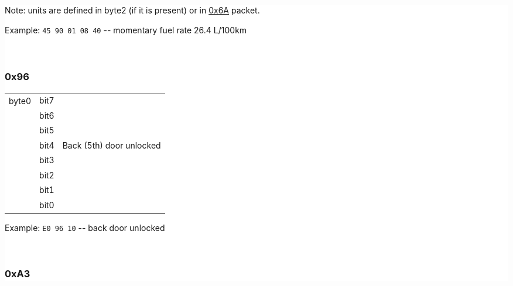 Note: units are defined in byte2 (if it is present) or in [0x6A](#0x6A) packet.

Example: `45 90 01 08 40` -- momentary fuel rate 26.4 L/100km

<br>



### 0x96 ##

<table>
    <tr>
        <td rowspan=9> byte0 </td>
    </tr>
    <tr> 
        <td> bit7 </td>
        <td> </td> 
    </tr>
    <tr> 
        <td> bit6 </td>  
        <td> </td> 
    </tr>
    <tr> 
        <td> bit5 </td>  
        <td>  </td> 
    </tr>
    <tr> 
        <td> bit4 </td>  
        <td> Back (5th) door unlocked </td> 
    </tr>
    <tr> 
        <td> bit3 </td>  
        <td> </td> 
    </tr>
    <tr> 
        <td> bit2 </td>  
        <td> </td> 
    </tr>
    <tr> 
        <td> bit1 </td>  
        <td> </td> 
    </tr>
    <tr> 
        <td> bit0 </td>  
        <td> </td> 
    </tr>
</table>

Example: `E0 96 10` -- back door unlocked

<br>


### 0xA3 ###
